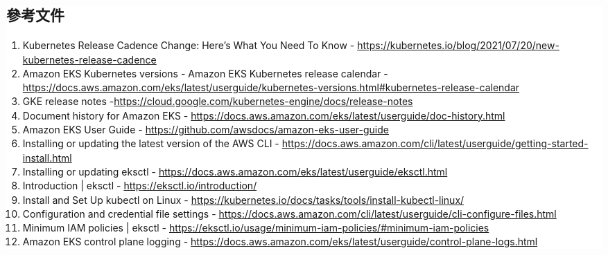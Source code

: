 ## 參考文件

1.  Kubernetes Release Cadence Change: Here’s What You Need To Know - https://kubernetes.io/blog/2021/07/20/new-kubernetes-release-cadence
2.  Amazon EKS Kubernetes versions - Amazon EKS Kubernetes release calendar - https://docs.aws.amazon.com/eks/latest/userguide/kubernetes-versions.html#kubernetes-release-calendar
3.  GKE release notes -https://cloud.google.com/kubernetes-engine/docs/release-notes
4.  Document history for Amazon EKS - https://docs.aws.amazon.com/eks/latest/userguide/doc-history.html
5.  Amazon EKS User Guide - https://github.com/awsdocs/amazon-eks-user-guide
6.  Installing or updating the latest version of the AWS CLI - https://docs.aws.amazon.com/cli/latest/userguide/getting-started-install.html
7.  Installing or updating eksctl - https://docs.aws.amazon.com/eks/latest/userguide/eksctl.html
8.  Introduction | eksctl - https://eksctl.io/introduction/
9.  Install and Set Up kubectl on Linux - https://kubernetes.io/docs/tasks/tools/install-kubectl-linux/
10. Configuration and credential file settings - https://docs.aws.amazon.com/cli/latest/userguide/cli-configure-files.html
11. Minimum IAM policies | eksctl - https://eksctl.io/usage/minimum-iam-policies/#minimum-iam-policies
12. Amazon EKS control plane logging - https://docs.aws.amazon.com/eks/latest/userguide/control-plane-logs.html
